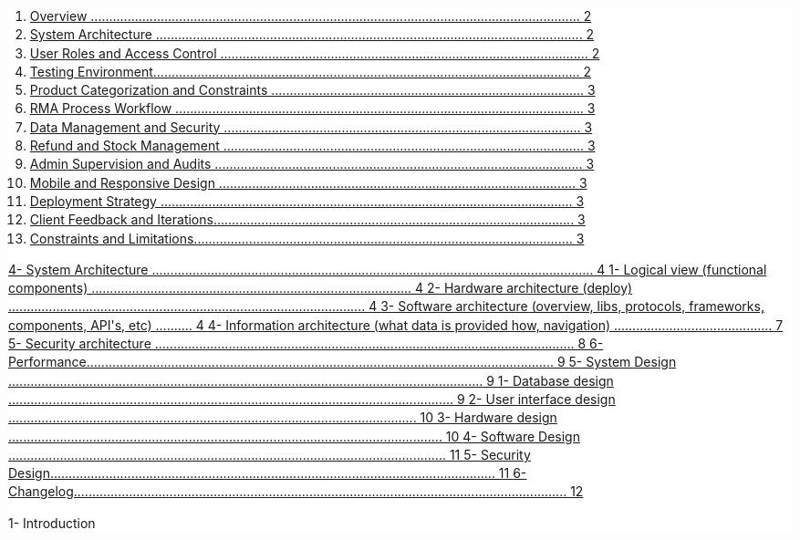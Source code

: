 1. [Overview ..................................................................................................................................... 2 ](#_page2_x69.00_y400.92)
1. [System Architecture .................................................................................................................... 2 ](#_page2_x69.00_y484.92)
1. [User Roles and Access Control .................................................................................................... 2 ](#_page2_x69.00_y566.92)
4. [Testing Environment.................................................................................................................... 2 ](#_page2_x69.00_y662.92)
4. [Product Categorization and Constraints ..................................................................................... 3 ](#_page3_x69.00_y72.92)
4. [RMA Process Workflow ............................................................................................................... 3 ](#_page3_x69.00_y153.92)
4. [Data Management and Security ................................................................................................. 3 ](#_page3_x69.00_y250.92)
4. [Refund and Stock Management .................................................................................................. 3 ](#_page3_x69.00_y331.92)
4. [Admin Supervision and Audits .................................................................................................... 3 ](#_page3_x69.00_y413.92)
4. [Mobile and Responsive Design ................................................................................................. 3 ](#_page3_x69.00_y495.92)
4. [Deployment Strategy ................................................................................................................ 3 ](#_page3_x69.00_y591.92)
4. [Client Feedback and Iterations.................................................................................................. 3 ](#_page3_x69.00_y658.92)
4. [Constraints and Limitations....................................................................................................... 3 ](#_page3_x69.00_y726.92)

[4-  System Architecture ........................................................................................................................ 4 ](#_page4_x69.00_y109.92)[1-  Logical view (functional components) ....................................................................................... 4 ](#_page4_x69.00_y134.92)[2-  Hardware architecture (deploy) ................................................................................................. 4 ](#_page4_x69.00_y175.92)[3-  Software architecture (overview, libs, protocols, frameworks, components, API's, etc) .......... 4 ](#_page4_x69.00_y572.92)[4-  Information architecture (what data is provided how, navigation) ........................................... 7 ](#_page7_x69.00_y221.92)[5-  Security architecture .................................................................................................................. 8 ](#_page8_x69.00_y72.92)[6-  Performance............................................................................................................................... 9 ](#_page9_x69.00_y72.92)[5-  System Design ................................................................................................................................. 9 ](#_page9_x69.00_y93.92)[1-  Database design ......................................................................................................................... 9 ](#_page9_x69.00_y159.92)[2-  User interface design ............................................................................................................... 10 ](#_page10_x69.00_y72.92)[3-  Hardware design ...................................................................................................................... 10 ](#_page10_x69.00_y110.92)[4-  Software Design ....................................................................................................................... 11 ](#_page11_x69.00_y72.92)[5-  Security Design......................................................................................................................... 11 ](#_page11_x69.00_y127.92)[6-  Changelog...................................................................................................................................... 12 ](#_page12_x69.00_y210.92)

<a name="_page2_x69.00_y72.92"></a>1- Introduction 
